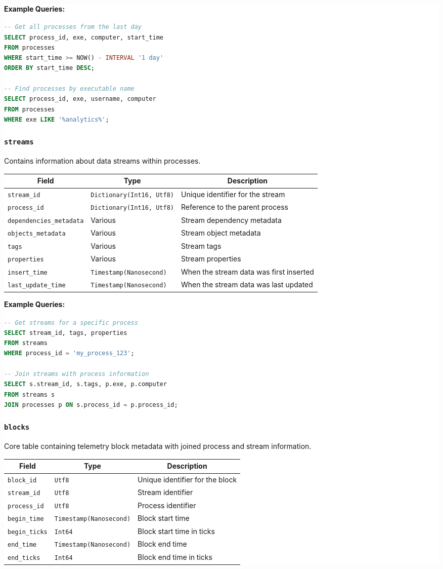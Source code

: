 **Example Queries:**
```sql
-- Get all processes from the last day
SELECT process_id, exe, computer, start_time
FROM processes
WHERE start_time >= NOW() - INTERVAL '1 day'
ORDER BY start_time DESC;

-- Find processes by executable name
SELECT process_id, exe, username, computer
FROM processes
WHERE exe LIKE '%analytics%';
```

### `streams`

Contains information about data streams within processes.

| Field | Type | Description |
|-------|------|-------------|
| `stream_id` | `Dictionary(Int16, Utf8)` | Unique identifier for the stream |
| `process_id` | `Dictionary(Int16, Utf8)` | Reference to the parent process |
| `dependencies_metadata` | Various | Stream dependency metadata |
| `objects_metadata` | Various | Stream object metadata |
| `tags` | Various | Stream tags |
| `properties` | Various | Stream properties |
| `insert_time` | `Timestamp(Nanosecond)` | When the stream data was first inserted |
| `last_update_time` | `Timestamp(Nanosecond)` | When the stream data was last updated |

**Example Queries:**
```sql
-- Get streams for a specific process
SELECT stream_id, tags, properties
FROM streams
WHERE process_id = 'my_process_123';

-- Join streams with process information
SELECT s.stream_id, s.tags, p.exe, p.computer
FROM streams s
JOIN processes p ON s.process_id = p.process_id;
```

### `blocks`

Core table containing telemetry block metadata with joined process and stream information.

| Field | Type | Description |
|-------|------|-------------|
| `block_id` | `Utf8` | Unique identifier for the block |
| `stream_id` | `Utf8` | Stream identifier |
| `process_id` | `Utf8` | Process identifier |
| `begin_time` | `Timestamp(Nanosecond)` | Block start time |
| `begin_ticks` | `Int64` | Block start time in ticks |
| `end_time` | `Timestamp(Nanosecond)` | Block end time |
| `end_ticks` | `Int64` | Block end time in ticks |